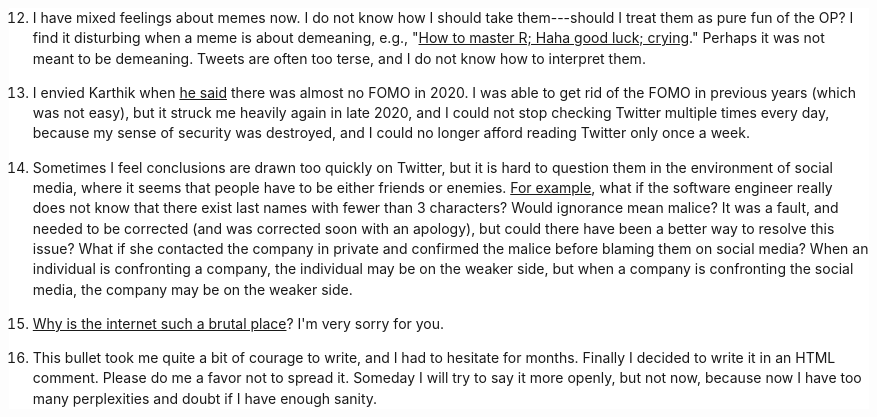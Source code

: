 12. I have mixed feelings about memes now. I do not know how I should take
    them---should I treat them as pure fun of the OP? I find it disturbing when
    a meme is about demeaning, e.g., "[How to master R; Haha good luck;
    crying](https://twitter.com/ecologyofgavin/status/1364995069002932227)."
    Perhaps it was not meant to be demeaning. Tweets are often too terse, and I
    do not know how to interpret them.

13. I envied Karthik when [he
    said](https://twitter.com/_inundata/status/1343733516798840833) there was
    almost no FOMO in 2020. I was able to get rid of the FOMO in previous years
    (which was not easy), but it struck me heavily again in late 2020, and I
    could not stop checking Twitter multiple times every day, because my sense
    of security was destroyed, and I could no longer afford reading Twitter only
    once a week.

14. Sometimes I feel conclusions are drawn too quickly on Twitter, but it is
    hard to question them in the environment of social media, where it seems
    that people have to be either friends or enemies. [For
    example](https://twitter.com/mallory_yu/status/1346196380281405445), what if
    the software engineer really does not know that there exist last names with
    fewer than 3 characters? Would ignorance mean malice? It was a fault, and
    needed to be corrected (and was corrected soon with an apology), but could
    there have been a better way to resolve this issue? What if she contacted
    the company in private and confirmed the malice before blaming them on
    social media? When an individual is confronting a company, the individual
    may be on the weaker side, but when a company is confronting the social
    media, the company may be on the weaker side.

15. [Why is the internet such a brutal
    place](https://twitter.com/djnavarro/status/1361506234474487813)? I'm very
    sorry for you.

16. This bullet took me quite a bit of courage to write, and I had to hesitate
    for months. Finally I decided to write it in an HTML comment. Please do me a
    favor not to spread it. Someday I will try to say it more openly, but not
    now, because now I have too many perplexities and doubt if I have enough
    sanity.
    <!--# Sometimes I feel the comparison between Tidyverse with base R is not done fairly, such as https://twitter.com/drob/status/1341841693990150147 and https://twitter.com/andrewheiss/status/1359583543509348356. For @drob's tweet, I think the comparison would have been much fairer, had it used base R's expand.grid() instead of the obviously awkward nested loops. In this particular case, I do not see an obvious advantage of tidyr's crossing() over base R's expand.grid(). For @andrewheiss's slide on convincing people of using the pipe, a fairer comparison IMHO would be something like this: 

    me <- wake_up(me, time = "8:00")
    me <- get_out_of_bed(me, side = "correct")
    me <- get_dressed(me, pants = TRUE, shirt = TRUE)
    me <- leave_house(me, car = TRUE, bike = FALSE)

    Does that look horrible? For sure, it does not look as elegant as the pipe code, but is not that bad, either. I use this coding style myself all the time. It is a dumb style, but also super easy to develop and debug, since I can easily examine the result of any intermediate step.

    Both cases feel like attacking a straw man and exaggerating the merits of Tidyverse and the pipe.
